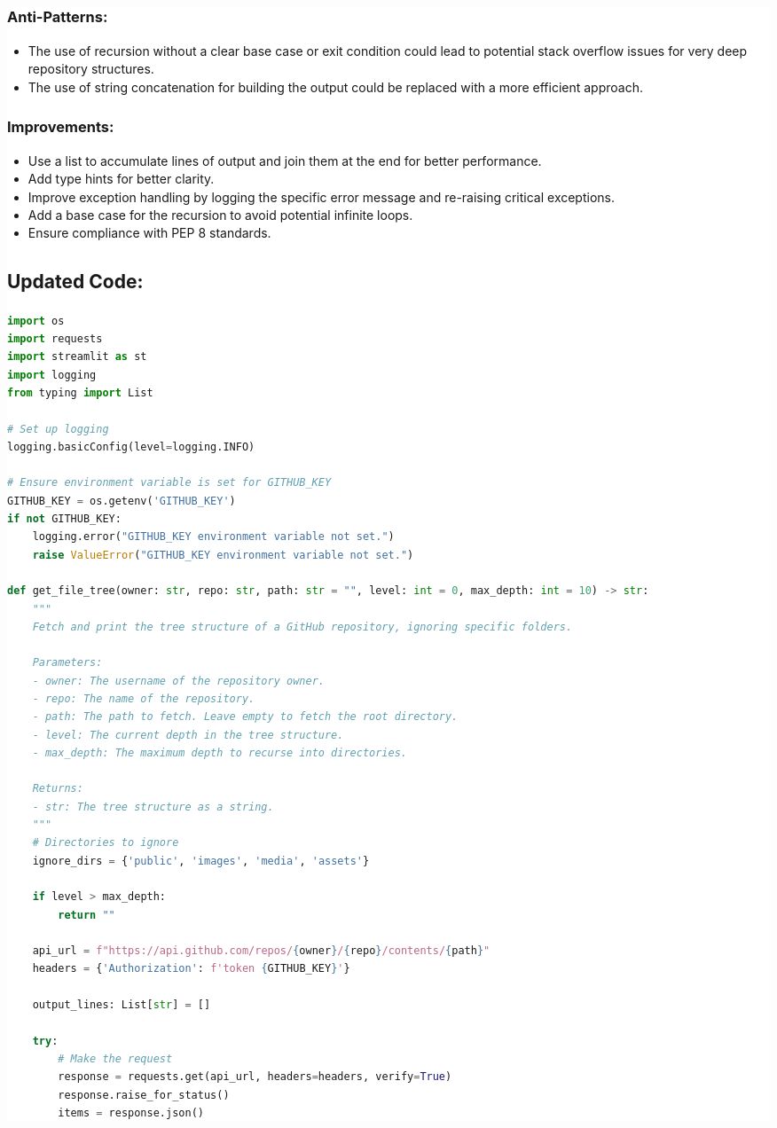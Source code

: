 ### Anti-Patterns:
- The use of recursion without a clear base case or exit condition could lead to potential stack overflow issues for very deep repository structures.
- The use of string concatenation for building the output could be replaced with a more efficient approach.

### Improvements:
- Use a list to accumulate lines of output and join them at the end for better performance.
- Add type hints for better clarity.
- Improve exception handling by logging the specific error message and re-raising critical exceptions.
- Add a base case for the recursion to avoid potential infinite loops.
- Ensure compliance with PEP 8 standards.

## Updated Code:
```python
import os
import requests
import streamlit as st
import logging
from typing import List

# Set up logging
logging.basicConfig(level=logging.INFO)

# Ensure environment variable is set for GITHUB_KEY
GITHUB_KEY = os.getenv('GITHUB_KEY')
if not GITHUB_KEY:
    logging.error("GITHUB_KEY environment variable not set.")
    raise ValueError("GITHUB_KEY environment variable not set.")

def get_file_tree(owner: str, repo: str, path: str = "", level: int = 0, max_depth: int = 10) -> str:
    """
    Fetch and print the tree structure of a GitHub repository, ignoring specific folders.

    Parameters:
    - owner: The username of the repository owner.
    - repo: The name of the repository.
    - path: The path to fetch. Leave empty to fetch the root directory.
    - level: The current depth in the tree structure.
    - max_depth: The maximum depth to recurse into directories.

    Returns:
    - str: The tree structure as a string.
    """
    # Directories to ignore
    ignore_dirs = {'public', 'images', 'media', 'assets'}

    if level > max_depth:
        return ""

    api_url = f"https://api.github.com/repos/{owner}/{repo}/contents/{path}"
    headers = {'Authorization': f'token {GITHUB_KEY}'}

    output_lines: List[str] = []

    try:
        # Make the request
        response = requests.get(api_url, headers=headers, verify=True)
        response.raise_for_status()
        items = response.json()
```